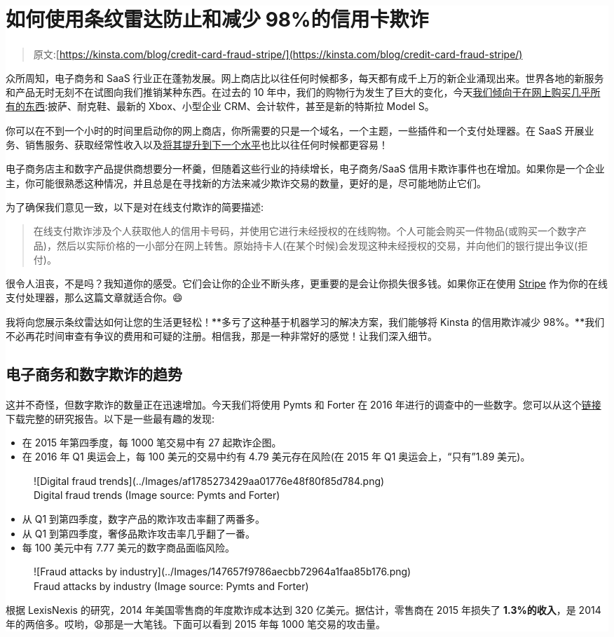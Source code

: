 # 如何使用条纹雷达防止和减少 98%的信用卡欺诈

> 原文:[https://kinsta.com/blog/credit-card-fraud-stripe/](https://kinsta.com/blog/credit-card-fraud-stripe/)

众所周知，电子商务和 SaaS 行业正在蓬勃发展。网上商店比以往任何时候都多，每天都有成千上万的新企业涌现出来。世界各地的新服务和产品无时无刻不在试图向我们推销某种东西。在过去的 10 年中，我们的购物行为发生了巨大的变化，今天[我们倾向于在网上购买几乎所有的东西](https://kinsta.com/blog/ecommerce-statistics/):披萨、耐克鞋、最新的 Xbox、小型企业 CRM、会计软件，甚至是新的特斯拉 Model S。

你可以在不到一个小时的时间里启动你的网上商店，你所需要的只是一个域名，一个主题，一些插件和一个支付处理器。在 SaaS 开展业务、销售服务、获取经常性收入以及[将其提升到下一个水平](https://kinsta.com/blog/bootstrapping-startup/)也比以往任何时候都更容易！

电子商务店主和数字产品提供商想要分一杯羹，但随着这些行业的持续增长，电子商务/SaaS 信用卡欺诈事件也在增加。如果你是一个企业主，你可能很熟悉这种情况，并且总是在寻找新的方法来减少欺诈交易的数量，更好的是，尽可能地防止它们。

为了确保我们意见一致，以下是对在线支付欺诈的简要描述:

> 在线支付欺诈涉及个人获取他人的信用卡号码，并使用它进行未经授权的在线购物。个人可能会购买一件物品(或购买一个数字产品)，然后以实际价格的一小部分在网上转售。原始持卡人(在某个时候)会发现这种未经授权的交易，并向他们的银行提出争议(拒付)。

很令人沮丧，不是吗？我知道你的感受。它们会让你的企业不断头疼，更重要的是会让你损失很多钱。如果你正在使用 [Stripe](https://stripe.com/) 作为你的在线支付处理器，那么这篇文章就适合你。😄

我将向您展示条纹雷达如何让您的生活更轻松！**多亏了这种基于机器学习的解决方案，我们能够将 Kinsta 的信用欺诈减少 98%。**我们不必再花时间审查有争议的费用和可疑的注册。相信我，那是一种非常好的感觉！让我们深入细节。

## 电子商务和数字欺诈的趋势

这并不奇怪，但数字欺诈的数量正在迅速增加。今天我们将使用 Pymts 和 Forter 在 2016 年进行的调查中的一些数字。您可以从这个[链接](http://pymnts.fetchapp.com/files/b2d59e)下载完整的研究报告。以下是一些最有趣的发现:

*   在 2015 年第四季度，每 1000 笔交易中有 27 起欺诈企图。
*   在 2016 年 Q1 奥运会上，每 100 美元的交易中约有 4.79 美元存在风险(在 2015 年 Q1 奥运会上，“只有”1.89 美元)。

<figure id="attachment_24074" aria-describedby="caption-attachment-24074" style="width: 1524px" class="wp-caption aligncenter">![Digital fraud trends](../Images/af1785273429aa01776e48f80f85d784.png)

<figcaption id="caption-attachment-24074" class="wp-caption-text">Digital fraud trends (Image source: Pymts and Forter)</figcaption>

</figure>

*   从 Q1 到第四季度，数字产品的欺诈攻击率翻了两番多。
*   从 Q1 到第四季度，奢侈品欺诈攻击率几乎翻了一番。
*   每 100 美元中有 7.77 美元的数字商品面临风险。

<figure id="attachment_24077" aria-describedby="caption-attachment-24077" style="width: 1453px" class="wp-caption aligncenter">![Fraud attacks by industry](../Images/147657f9786aecbb72964a1faa85b176.png)

<figcaption id="caption-attachment-24077" class="wp-caption-text">Fraud attacks by industry (Image source: Pymts and Forter)</figcaption>

</figure>

根据 LexisNexis 的研究，2014 年美国零售商的年度欺诈成本达到 320 亿美元。据估计，零售商在 2015 年损失了 **1.3%的收入**，是 2014 年的两倍多。哎哟，😧那是一大笔钱。下面可以看到 2015 年每 1000 笔交易的攻击量。
